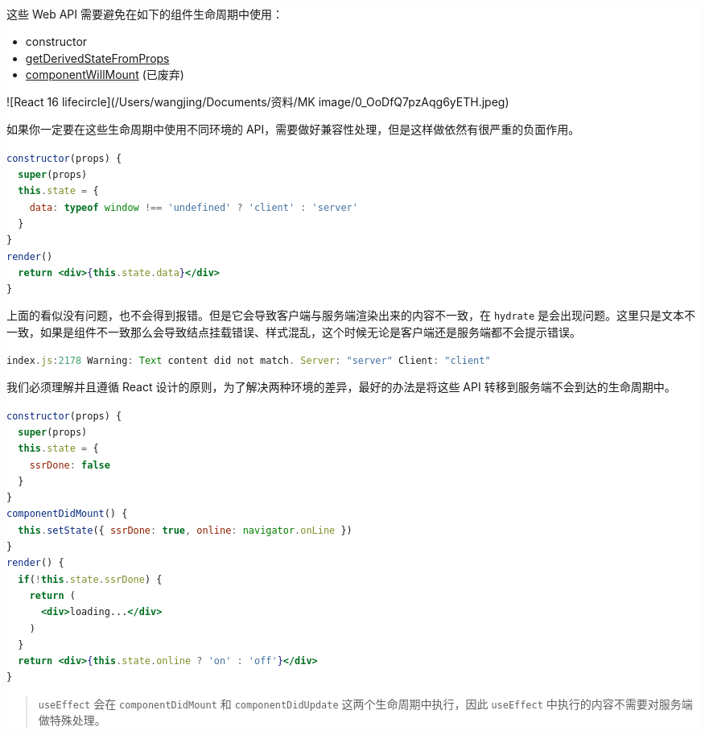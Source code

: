 这些 Web API 需要避免在如下的组件生命周期中使用：

- constructor
- [getDerivedStateFromProps](https://reactjs.org/docs/react-component.html#static-getderivedstatefromprops)
- [componentWillMount](https://reactjs.org/docs/react-component.html#unsafe_componentwillmount) (已废弃)

![React 16 lifecircle](/Users/wangjing/Documents/资料/MK image/0_OoDfQ7pzAqg6yETH.jpeg)



如果你一定要在这些生命周期中使用不同环境的 API，需要做好兼容性处理，但是这样做依然有很严重的负面作用。

```jsx
constructor(props) {
  super(props)
  this.state = {
    data: typeof window !== 'undefined' ? 'client' : 'server'
  }
}
render()
  return <div>{this.state.data}</div>
}
```
上面的看似没有问题，也不会得到报错。但是它会导致客户端与服务端渲染出来的内容不一致，在 `hydrate` 是会出现问题。这里只是文本不一致，如果是组件不一致那么会导致结点挂载错误、样式混乱，这个时候无论是客户端还是服务端都不会提示错误。

```javascript
index.js:2178 Warning: Text content did not match. Server: "server" Client: "client"
```
我们必须理解并且遵循 React 设计的原则，为了解决两种环境的差异，最好的办法是将这些 API 转移到服务端不会到达的生命周期中。

```jsx
constructor(props) {
  super(props)
  this.state = {
    ssrDone: false
  }
}
componentDidMount() {
  this.setState({ ssrDone: true, online: navigator.onLine })
}
render() {
  if(!this.state.ssrDone) {
    return (
      <div>loading...</div>
    )
  }
  return <div>{this.state.online ? 'on' : 'off'}</div>
}
```

> `useEffect` 会在 `componentDidMount` 和 `componentDidUpdate` 这两个生命周期中执行，因此 `useEffect` 中执行的内容不需要对服务端做特殊处理。
